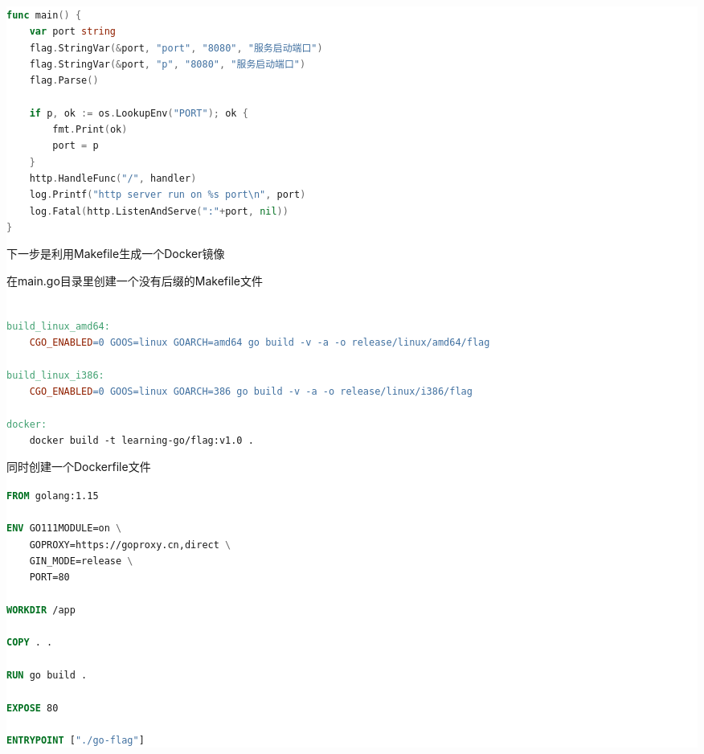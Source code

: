 ```go
func main() {
	var port string
	flag.StringVar(&port, "port", "8080", "服务启动端口")
	flag.StringVar(&port, "p", "8080", "服务启动端口")
	flag.Parse()

	if p, ok := os.LookupEnv("PORT"); ok {
		fmt.Print(ok)
		port = p
	}
	http.HandleFunc("/", handler)
	log.Printf("http server run on %s port\n", port)
	log.Fatal(http.ListenAndServe(":"+port, nil))
}
```



下一步是利用Makefile生成一个Docker镜像

在main.go目录里创建一个没有后缀的Makefile文件

```makefile

build_linux_amd64:
	CGO_ENABLED=0 GOOS=linux GOARCH=amd64 go build -v -a -o release/linux/amd64/flag

build_linux_i386:
	CGO_ENABLED=0 GOOS=linux GOARCH=386 go build -v -a -o release/linux/i386/flag

docker:
	docker build -t learning-go/flag:v1.0 .
```

同时创建一个Dockerfile文件

```dockerfile
FROM golang:1.15

ENV GO111MODULE=on \
    GOPROXY=https://goproxy.cn,direct \
    GIN_MODE=release \
    PORT=80
    
WORKDIR /app

COPY . .

RUN go build .

EXPOSE 80

ENTRYPOINT ["./go-flag"]
```
